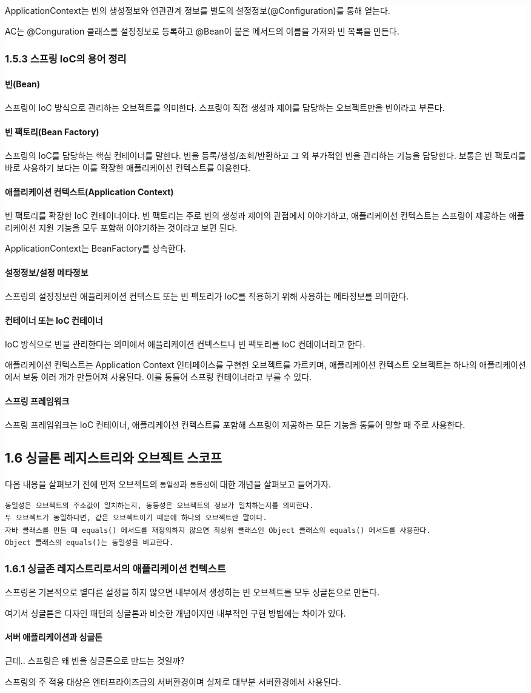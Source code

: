 ApplicationContext는 빈의 생성정보와 연관관계 정보를 별도의 설정정보(@Configuration)를 통해 얻는다.

AC는 @Conguration 클래스를 설정정보로 등록하고 @Bean이 붙은 메서드의 이름을 가져와 빈 목록을 만든다.


### 1.5.3 스프링 IoC의 용어 정리
#### 빈(Bean)
스프링이 IoC 방식으로 관리하는 오브젝트를 의미한다. 스프링이 직접 생성과 제어를 담당하는 오브젝트만을 빈이라고 부른다.

#### 빈 팩토리(Bean Factory)
스프링의 IoC를 담당하는 핵심 컨테이너를 말한다.
빈을 등록/생성/조회/반환하고 그 외 부가적인 빈을 관리하는 기능을 담당한다.
보통은 빈 팩토리를 바로 사용하기 보다는 이를 확장한 애플리케이션 컨텍스트를 이용한다.

#### 애플리케이션 컨텍스트(Application Context)
빈 팩토리를 확장한 IoC 컨테이너이다. 빈 팩토리는 주로 빈의 생성과 제어의 관점에서 이야기하고, 애플리케이션 컨텍스트는 스프링이 제공하는 애플리케이션 지원 기능을 모두 포함해 이야기하는 것이라고 보면 된다.

ApplicationContext는 BeanFactory를 상속한다.

#### 설정정보/설정 메타정보
스프링의 설정정보란 애플리케이션 컨텍스트 또는 빈 팩토리가 IoC를 적용하기 위해 사용하는 메타정보를 의미한다.


#### 컨테이너 또는 IoC 컨테이너
IoC 방식으로 빈을 관리한다는 의미에서 애플리케이션 컨텍스트나 빈 팩토리를 IoC 컨테이너라고 한다.

애플리케이션 컨텍스트는 Application Context 인터페이스를 구현한 오브젝트를 가르키며, 애플리케이션 컨텍스트 오브젝트는 하나의 애플리케이션에서 보통 여러 개가 만들어져 사용된다.
이를 통틀어 스프링 컨테이너라고 부를 수 있다.

#### 스프링 프레임워크
스프링 프레임워크는 IoC 컨테이너, 애플리케이션 컨텍스트를 포함해 스프링이 제공하는 모든 기능을 통틀어 말할 때 주로 사용한다.

## 1.6 싱글톤 레지스트리와 오브젝트 스코프
다음 내용을 살펴보기 전에 먼저 오브젝트의 `동일성`과 `동등성`에 대한 개념을 살펴보고 들어가자.

```markdown
동일성은 오브젝트의 주소값이 일치하는지, 동등성은 오브젝트의 정보가 일치하는지를 의미한다.
두 오브젝트가 동일하다면, 같은 오브젝트이기 때문에 하나의 오브젝트란 말이다.
자바 클래스를 만들 때 equals() 메서드를 재정의하지 않으면 최상위 클래스인 Object 클래스의 equals() 메서드를 사용한다.
Object 클래스의 equals()는 동일성을 비교한다. 
```

### 1.6.1 싱글존 레지스트리로서의 애플리케이션 컨텍스트
스프링은 기본적으로 별다른 설정을 하지 않으면 내부에서 생성하는 빈 오브젝트를 모두 싱글톤으로 만든다.

여기서 싱글톤은 디자인 패턴의 싱글톤과 비슷한 개념이지만 내부적인 구현 방법에는 차이가 있다.

#### 서버 애플리케이션과 싱글톤
근데.. 스프링은 왜 빈을 싱글톤으로 만드는 것일까?

스프링의 주 적용 대상은 엔터프라이즈급의 서버환경이며 실제로 대부분 서버환경에서 사용된다.
